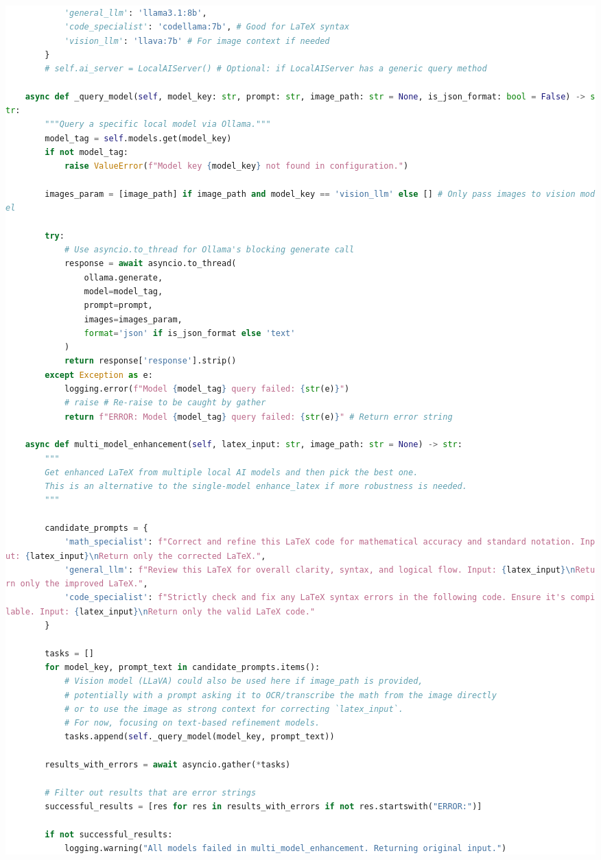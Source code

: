 ```python
            'general_llm': 'llama3.1:8b', 
            'code_specialist': 'codellama:7b', # Good for LaTeX syntax
            'vision_llm': 'llava:7b' # For image context if needed
        }
        # self.ai_server = LocalAIServer() # Optional: if LocalAIServer has a generic query method
    
    async def _query_model(self, model_key: str, prompt: str, image_path: str = None, is_json_format: bool = False) -> str:
        """Query a specific local model via Ollama."""
        model_tag = self.models.get(model_key)
        if not model_tag:
            raise ValueError(f"Model key {model_key} not found in configuration.")
        
        images_param = [image_path] if image_path and model_key == 'vision_llm' else [] # Only pass images to vision model
        
        try:
            # Use asyncio.to_thread for Ollama's blocking generate call
            response = await asyncio.to_thread(
                ollama.generate,
                model=model_tag,
                prompt=prompt,
                images=images_param,
                format='json' if is_json_format else 'text'
            )
            return response['response'].strip()
        except Exception as e:
            logging.error(f"Model {model_tag} query failed: {str(e)}")
            # raise # Re-raise to be caught by gather
            return f"ERROR: Model {model_tag} query failed: {str(e)}" # Return error string

    async def multi_model_enhancement(self, latex_input: str, image_path: str = None) -> str:
        """
        Get enhanced LaTeX from multiple local AI models and then pick the best one.
        This is an alternative to the single-model enhance_latex if more robustness is needed.
        """
        
        candidate_prompts = {
            'math_specialist': f"Correct and refine this LaTeX code for mathematical accuracy and standard notation. Input: {latex_input}\nReturn only the corrected LaTeX.",
            'general_llm': f"Review this LaTeX for overall clarity, syntax, and logical flow. Input: {latex_input}\nReturn only the improved LaTeX.",
            'code_specialist': f"Strictly check and fix any LaTeX syntax errors in the following code. Ensure it's compilable. Input: {latex_input}\nReturn only the valid LaTeX code."
        }
        
        tasks = []
        for model_key, prompt_text in candidate_prompts.items():
            # Vision model (LLaVA) could also be used here if image_path is provided, 
            # potentially with a prompt asking it to OCR/transcribe the math from the image directly
            # or to use the image as strong context for correcting `latex_input`.
            # For now, focusing on text-based refinement models.
            tasks.append(self._query_model(model_key, prompt_text))
        
        results_with_errors = await asyncio.gather(*tasks)
        
        # Filter out results that are error strings
        successful_results = [res for res in results_with_errors if not res.startswith("ERROR:")]
        
        if not successful_results:
            logging.warning("All models failed in multi_model_enhancement. Returning original input.")
```